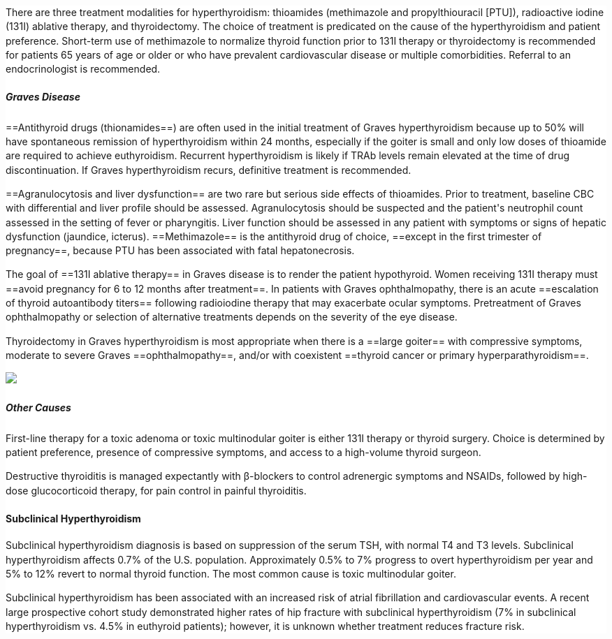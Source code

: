 There are three treatment modalities for hyperthyroidism: thioamides (methimazole and propylthiouracil [PTU]), radioactive iodine (131I) ablative therapy, and thyroidectomy. The choice of treatment is predicated on the cause of the hyperthyroidism and patient preference. Short-term use of methimazole to normalize thyroid function prior to 131I therapy or thyroidectomy is recommended for patients 65 years of age or older or who have prevalent cardiovascular disease or multiple comorbidities. Referral to an endocrinologist is recommended.

##### Graves Disease

==Antithyroid drugs (thionamides==) are often used in the initial treatment of Graves hyperthyroidism because up to 50% will have spontaneous remission of hyperthyroidism within 24 months, especially if the goiter is small and only low doses of thioamide are required to achieve euthyroidism. Recurrent hyperthyroidism is likely if TRAb levels remain elevated at the time of drug discontinuation. If Graves hyperthyroidism recurs, definitive treatment is recommended.

==Agranulocytosis and liver dysfunction== are two rare but serious side effects of thioamides. Prior to treatment, baseline CBC with differential and liver profile should be assessed. Agranulocytosis should be suspected and the patient's neutrophil count assessed in the setting of fever or pharyngitis. Liver function should be assessed in any patient with symptoms or signs of hepatic dysfunction (jaundice, icterus). ==Methimazole== is the antithyroid drug of choice, ==except in the first trimester of pregnancy==, because PTU has been associated with fatal hepatonecrosis.

The goal of ==131I ablative therapy== in Graves disease is to render the patient hypothyroid. Women receiving 131I therapy must ==avoid pregnancy for 6 to 12 months after treatment==. In patients with Graves ophthalmopathy, there is an acute ==escalation of thyroid autoantibody titers== following radioiodine therapy that may exacerbate ocular symptoms. Pretreatment of Graves ophthalmopathy or selection of alternative treatments depends on the severity of the eye disease.

Thyroidectomy in Graves hyperthyroidism is most appropriate when there is a ==large goiter== with compressive symptoms, moderate to severe Graves ==ophthalmopathy==, and/or with coexistent ==thyroid cancer or primary hyperparathyroidism==.

![](https://photos.thisispiggy.com/file/wikiFiles/20220702092636.png)

##### Other Causes

First-line therapy for a toxic adenoma or toxic multinodular goiter is either 131I therapy or thyroid surgery. Choice is determined by patient preference, presence of compressive symptoms, and access to a high-volume thyroid surgeon.

Destructive thyroiditis is managed expectantly with β-blockers to control adrenergic symptoms and NSAIDs, followed by high-dose glucocorticoid therapy, for pain control in painful thyroiditis.

#### Subclinical Hyperthyroidism

Subclinical hyperthyroidism diagnosis is based on suppression of the serum TSH, with normal T4 and T3 levels. Subclinical hyperthyroidism affects 0.7% of the U.S. population. Approximately 0.5% to 7% progress to overt hyperthyroidism per year and 5% to 12% revert to normal thyroid function. The most common cause is toxic multinodular goiter.

Subclinical hyperthyroidism has been associated with an increased risk of atrial fibrillation and cardiovascular events. A recent large prospective cohort study demonstrated higher rates of hip fracture with subclinical hyperthyroidism (7% in subclinical hyperthyroidism vs. 4.5% in euthyroid patients); however, it is unknown whether treatment reduces fracture risk.
